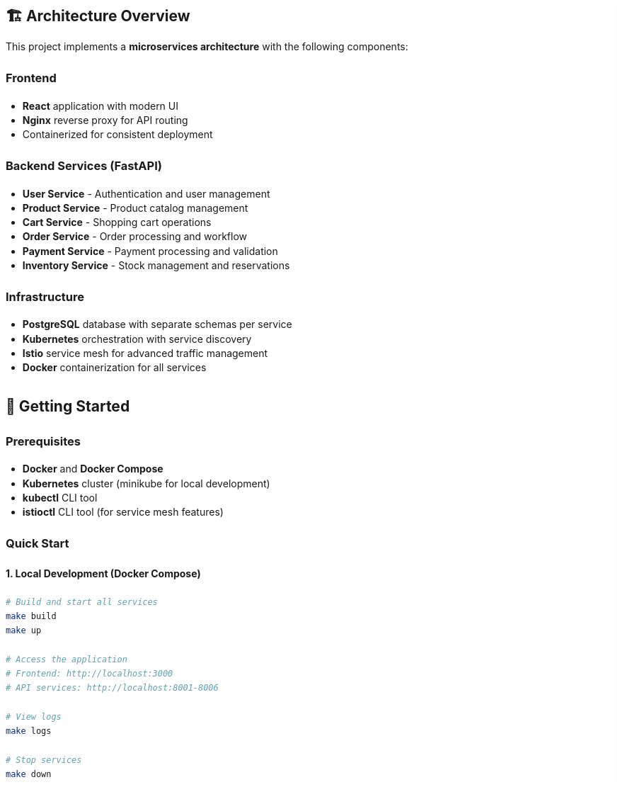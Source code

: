 ## 🏗️ Architecture Overview

This project implements a **microservices architecture** with the following components:

### Frontend
- **React** application with modern UI
- **Nginx** reverse proxy for API routing
- Containerized for consistent deployment

### Backend Services (FastAPI)
- **User Service** - Authentication and user management
- **Product Service** - Product catalog management  
- **Cart Service** - Shopping cart operations
- **Order Service** - Order processing and workflow
- **Payment Service** - Payment processing and validation
- **Inventory Service** - Stock management and reservations

### Infrastructure
- **PostgreSQL** database with separate schemas per service
- **Kubernetes** orchestration with service discovery
- **Istio** service mesh for advanced traffic management
- **Docker** containerization for all services

## 🚀 Getting Started

### Prerequisites
- **Docker** and **Docker Compose**
- **Kubernetes** cluster (minikube for local development)
- **kubectl** CLI tool
- **istioctl** CLI tool (for service mesh features)

### Quick Start

#### 1. Local Development (Docker Compose)
```bash
# Build and start all services
make build
make up

# Access the application
# Frontend: http://localhost:3000
# API services: http://localhost:8001-8006

# View logs
make logs

# Stop services
make down
```
